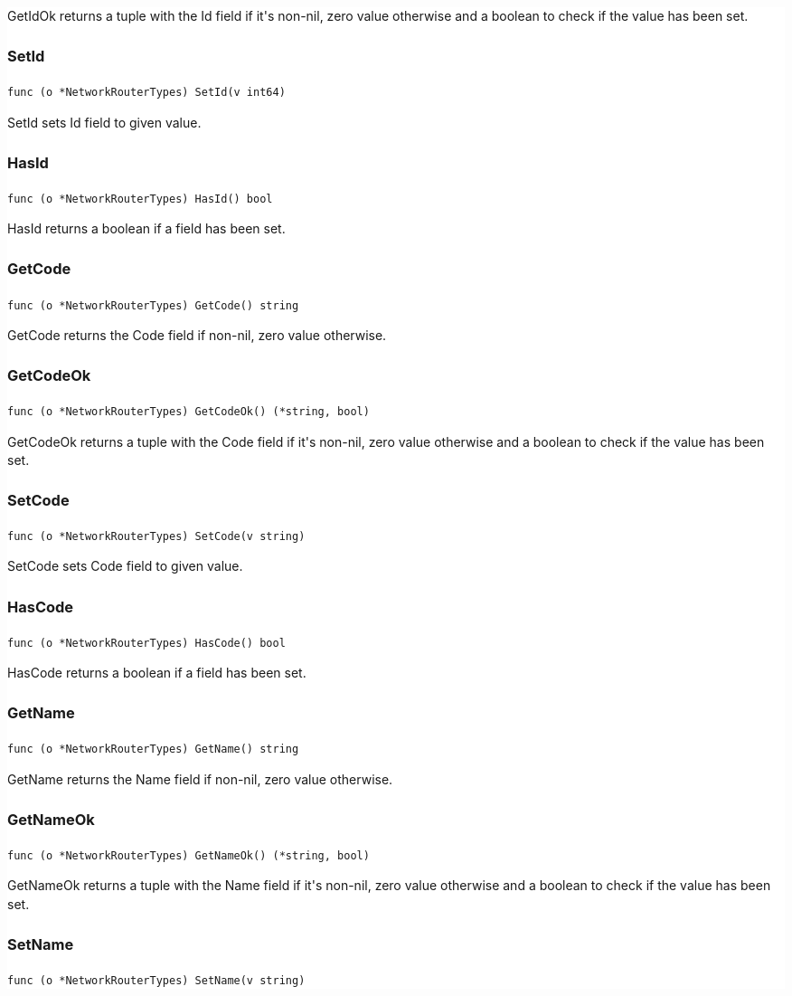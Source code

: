 GetIdOk returns a tuple with the Id field if it's non-nil, zero value otherwise
and a boolean to check if the value has been set.

### SetId

`func (o *NetworkRouterTypes) SetId(v int64)`

SetId sets Id field to given value.

### HasId

`func (o *NetworkRouterTypes) HasId() bool`

HasId returns a boolean if a field has been set.

### GetCode

`func (o *NetworkRouterTypes) GetCode() string`

GetCode returns the Code field if non-nil, zero value otherwise.

### GetCodeOk

`func (o *NetworkRouterTypes) GetCodeOk() (*string, bool)`

GetCodeOk returns a tuple with the Code field if it's non-nil, zero value otherwise
and a boolean to check if the value has been set.

### SetCode

`func (o *NetworkRouterTypes) SetCode(v string)`

SetCode sets Code field to given value.

### HasCode

`func (o *NetworkRouterTypes) HasCode() bool`

HasCode returns a boolean if a field has been set.

### GetName

`func (o *NetworkRouterTypes) GetName() string`

GetName returns the Name field if non-nil, zero value otherwise.

### GetNameOk

`func (o *NetworkRouterTypes) GetNameOk() (*string, bool)`

GetNameOk returns a tuple with the Name field if it's non-nil, zero value otherwise
and a boolean to check if the value has been set.

### SetName

`func (o *NetworkRouterTypes) SetName(v string)`
